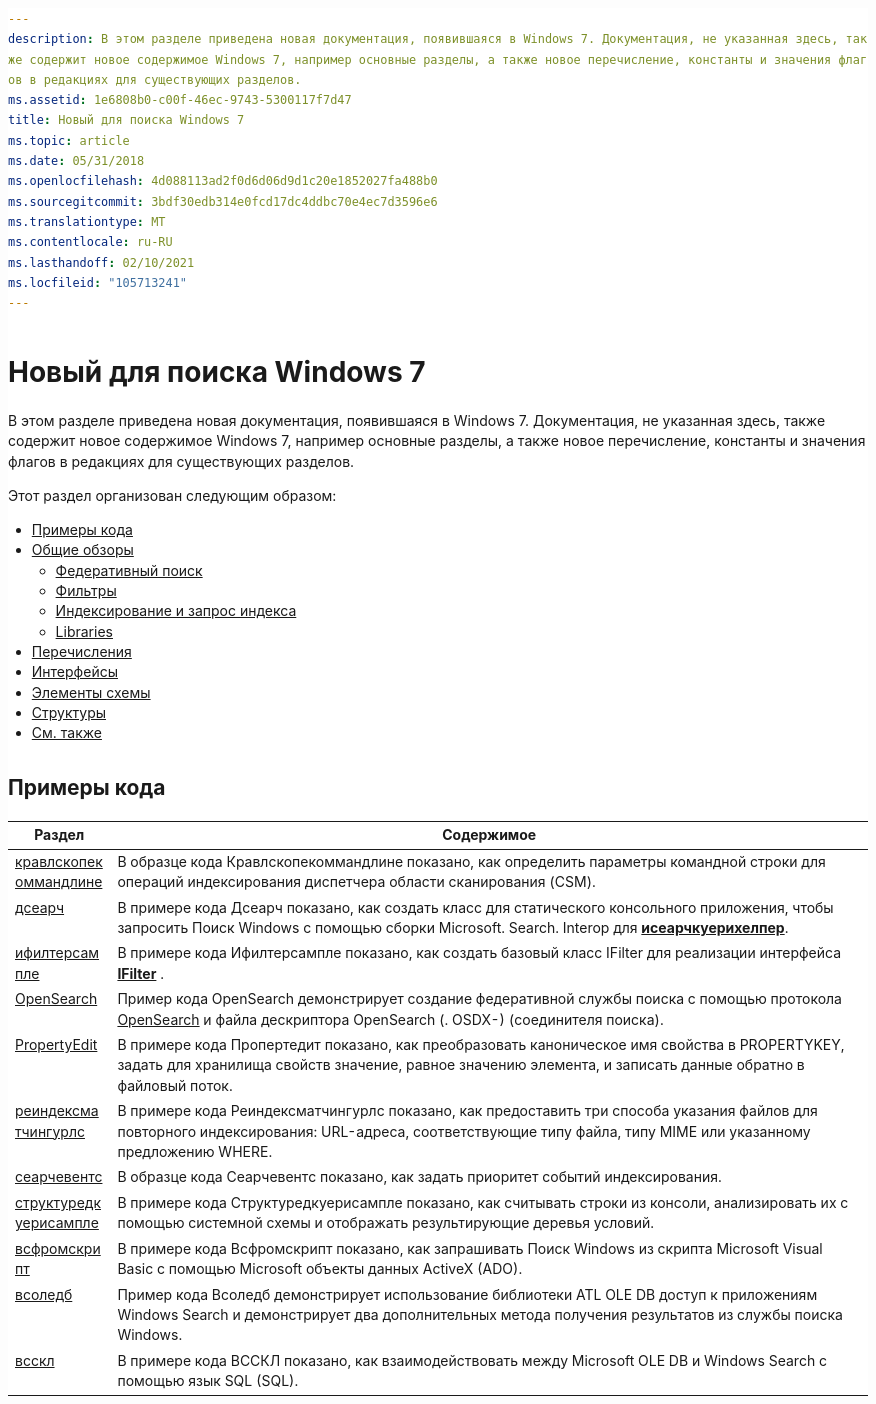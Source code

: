 ```yaml
---
description: В этом разделе приведена новая документация, появившаяся в Windows 7. Документация, не указанная здесь, также содержит новое содержимое Windows 7, например основные разделы, а также новое перечисление, константы и значения флагов в редакциях для существующих разделов.
ms.assetid: 1e6808b0-c00f-46ec-9743-5300117f7d47
title: Новый для поиска Windows 7
ms.topic: article
ms.date: 05/31/2018
ms.openlocfilehash: 4d088113ad2f0d6d06d9d1c20e1852027fa488b0
ms.sourcegitcommit: 3bdf30edb314e0fcd17dc4ddbc70e4ec7d3596e6
ms.translationtype: MT
ms.contentlocale: ru-RU
ms.lasthandoff: 02/10/2021
ms.locfileid: "105713241"
---
```

# <a name="new-for-windows-7-search"></a>Новый для поиска Windows 7

В этом разделе приведена новая документация, появившаяся в Windows 7. Документация, не указанная здесь, также содержит новое содержимое Windows 7, например основные разделы, а также новое перечисление, константы и значения флагов в редакциях для существующих разделов.

Этот раздел организован следующим образом:

-   [Примеры кода](#code-samples)
-   [Общие обзоры](#conceptual-overviews)
    -   [Федеративный поиск](#federated-search)
    -   [Фильтры](#filters)
    -   [Индексирование и запрос индекса](#indexing-and-querying-the-index)
    -   [Libraries](#libraries)
-   [Перечисления](#enumerations)
-   [Интерфейсы](#interfaces)
-   [Элементы схемы](#schema-elements)
-   [Структуры](#structures)
-   [См. также](#related-topics)

## <a name="code-samples"></a>Примеры кода



| Раздел                                                             | Содержимое                                                                                                                                                                                                                                      |
|-------------------------------------------------------------------|-----------------------------------------------------------------------------------------------------------------------------------------------------------------------------------------------------------------------------------------------|
| [кравлскопекоммандлине](-search-sample-crawlscopecommandline.md) | В образце кода Кравлскопекоммандлине показано, как определить параметры командной строки для операций индексирования диспетчера области сканирования (CSM).<br/>                                                                                           |
| [дсеарч](-search-sample-dsearch.md)                             | В примере кода Дсеарч показано, как создать класс для статического консольного приложения, чтобы запросить Поиск Windows с помощью сборки Microsoft. Search. Interop для [**исеарчкуерихелпер**](/windows/desktop/api/Searchapi/nn-searchapi-isearchqueryhelper).<br/>      |
| [ифилтерсампле](-search-sample-ifiltersample.md)                 | В примере кода Ифилтерсампле показано, как создать базовый класс IFilter для реализации интерфейса [**IFilter**](/windows/win32/api/filter/nn-filter-ifilter) .<br/>                                                                                  |
| [OpenSearch](-search-sample-opensearch.md)                       | Пример кода OpenSearch демонстрирует создание федеративной службы поиска с помощью протокола [OpenSearch](https://github.com/dewitt/opensearch) и файла дескриптора OpenSearch (. OSDX-) (соединителя поиска).<br/> |
| [PropertyEdit](-search-sample-propertyedit.md)                   | В примере кода Пропертедит показано, как преобразовать каноническое имя свойства в PROPERTYKEY, задать для хранилища свойств значение, равное значению элемента, и записать данные обратно в файловый поток.<br/>                        |
| [реиндексматчингурлс](-search-sample-reindexmatchingurls.md)     | В примере кода Реиндексматчингурлс показано, как предоставить три способа указания файлов для повторного индексирования: URL-адреса, соответствующие типу файла, типу MIME или указанному предложению WHERE.<br/>                                                  |
| [сеарчевентс](-search-sample-searchevents.md)                   | В образце кода Сеарчевентс показано, как задать приоритет событий индексирования.<br/>                                                                                                                                                       |
| [структуредкуерисампле](-search-sample-structuredquerysample.md) | В примере кода Структуредкуерисампле показано, как считывать строки из консоли, анализировать их с помощью системной схемы и отображать результирующие деревья условий.<br/>                                                              |
| [всфромскрипт](-search-sample-wsfromscript.md)                   | В примере кода Всфромскрипт показано, как запрашивать Поиск Windows из скрипта Microsoft Visual Basic с помощью Microsoft объекты данных ActiveX (ADO).<br/>                                                                             |
| [всоледб](-search-sample-wsoledb.md)                             | Пример кода Всоледб демонстрирует использование библиотеки ATL OLE DB доступ к приложениям Windows Search и демонстрирует два дополнительных метода получения результатов из службы поиска Windows.<br/>                               |
| [всскл](-search-sample-wssql.md)                                 | В примере кода ВССКЛ показано, как взаимодействовать между Microsoft OLE DB и Windows Search с помощью язык SQL (SQL).<br/>                                                                                         |
